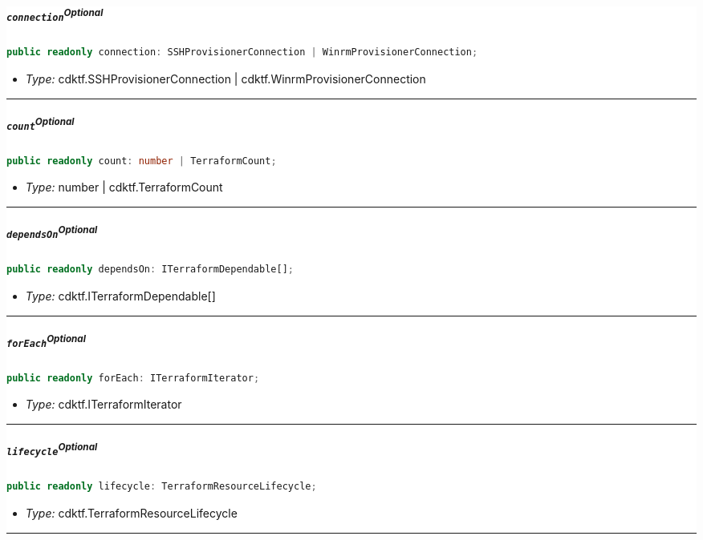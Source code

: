
##### `connection`<sup>Optional</sup> <a name="connection" id="@cdktf/provider-cloudflare.zeroTrustDlpProfile.ZeroTrustDlpProfileConfig.property.connection"></a>

```typescript
public readonly connection: SSHProvisionerConnection | WinrmProvisionerConnection;
```

- *Type:* cdktf.SSHProvisionerConnection | cdktf.WinrmProvisionerConnection

---

##### `count`<sup>Optional</sup> <a name="count" id="@cdktf/provider-cloudflare.zeroTrustDlpProfile.ZeroTrustDlpProfileConfig.property.count"></a>

```typescript
public readonly count: number | TerraformCount;
```

- *Type:* number | cdktf.TerraformCount

---

##### `dependsOn`<sup>Optional</sup> <a name="dependsOn" id="@cdktf/provider-cloudflare.zeroTrustDlpProfile.ZeroTrustDlpProfileConfig.property.dependsOn"></a>

```typescript
public readonly dependsOn: ITerraformDependable[];
```

- *Type:* cdktf.ITerraformDependable[]

---

##### `forEach`<sup>Optional</sup> <a name="forEach" id="@cdktf/provider-cloudflare.zeroTrustDlpProfile.ZeroTrustDlpProfileConfig.property.forEach"></a>

```typescript
public readonly forEach: ITerraformIterator;
```

- *Type:* cdktf.ITerraformIterator

---

##### `lifecycle`<sup>Optional</sup> <a name="lifecycle" id="@cdktf/provider-cloudflare.zeroTrustDlpProfile.ZeroTrustDlpProfileConfig.property.lifecycle"></a>

```typescript
public readonly lifecycle: TerraformResourceLifecycle;
```

- *Type:* cdktf.TerraformResourceLifecycle

---
